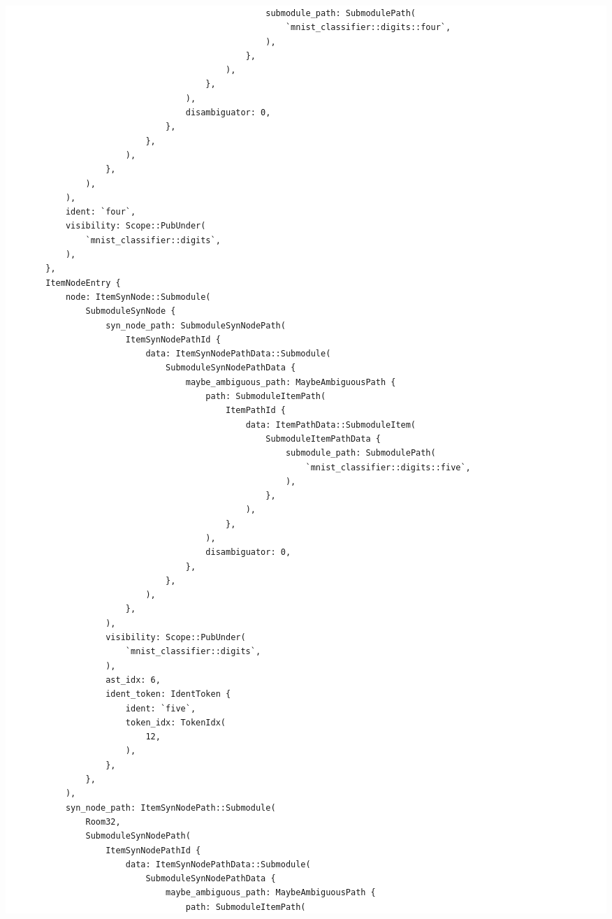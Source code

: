                                                         submodule_path: SubmodulePath(
                                                            `mnist_classifier::digits::four`,
                                                        ),
                                                    },
                                                ),
                                            },
                                        ),
                                        disambiguator: 0,
                                    },
                                },
                            ),
                        },
                    ),
                ),
                ident: `four`,
                visibility: Scope::PubUnder(
                    `mnist_classifier::digits`,
                ),
            },
            ItemNodeEntry {
                node: ItemSynNode::Submodule(
                    SubmoduleSynNode {
                        syn_node_path: SubmoduleSynNodePath(
                            ItemSynNodePathId {
                                data: ItemSynNodePathData::Submodule(
                                    SubmoduleSynNodePathData {
                                        maybe_ambiguous_path: MaybeAmbiguousPath {
                                            path: SubmoduleItemPath(
                                                ItemPathId {
                                                    data: ItemPathData::SubmoduleItem(
                                                        SubmoduleItemPathData {
                                                            submodule_path: SubmodulePath(
                                                                `mnist_classifier::digits::five`,
                                                            ),
                                                        },
                                                    ),
                                                },
                                            ),
                                            disambiguator: 0,
                                        },
                                    },
                                ),
                            },
                        ),
                        visibility: Scope::PubUnder(
                            `mnist_classifier::digits`,
                        ),
                        ast_idx: 6,
                        ident_token: IdentToken {
                            ident: `five`,
                            token_idx: TokenIdx(
                                12,
                            ),
                        },
                    },
                ),
                syn_node_path: ItemSynNodePath::Submodule(
                    Room32,
                    SubmoduleSynNodePath(
                        ItemSynNodePathId {
                            data: ItemSynNodePathData::Submodule(
                                SubmoduleSynNodePathData {
                                    maybe_ambiguous_path: MaybeAmbiguousPath {
                                        path: SubmoduleItemPath(